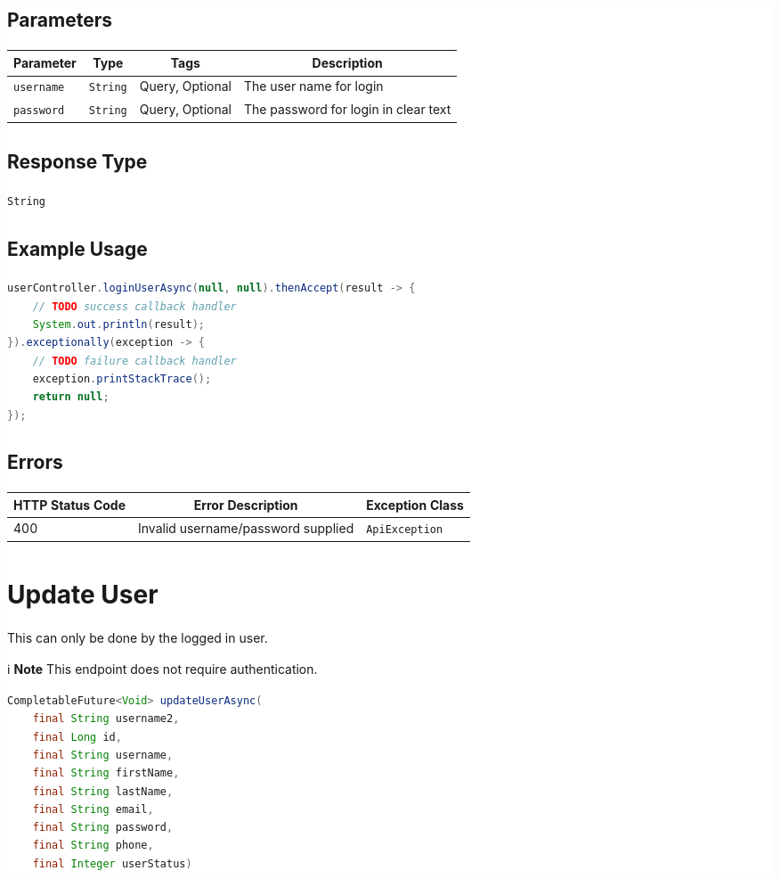## Parameters

| Parameter | Type | Tags | Description |
|  --- | --- | --- | --- |
| `username` | `String` | Query, Optional | The user name for login |
| `password` | `String` | Query, Optional | The password for login in clear text |

## Response Type

`String`

## Example Usage

```java
userController.loginUserAsync(null, null).thenAccept(result -> {
    // TODO success callback handler
    System.out.println(result);
}).exceptionally(exception -> {
    // TODO failure callback handler
    exception.printStackTrace();
    return null;
});
```

## Errors

| HTTP Status Code | Error Description | Exception Class |
|  --- | --- | --- |
| 400 | Invalid username/password supplied | `ApiException` |


# Update User

This can only be done by the logged in user.

:information_source: **Note** This endpoint does not require authentication.

```java
CompletableFuture<Void> updateUserAsync(
    final String username2,
    final Long id,
    final String username,
    final String firstName,
    final String lastName,
    final String email,
    final String password,
    final String phone,
    final Integer userStatus)
```
